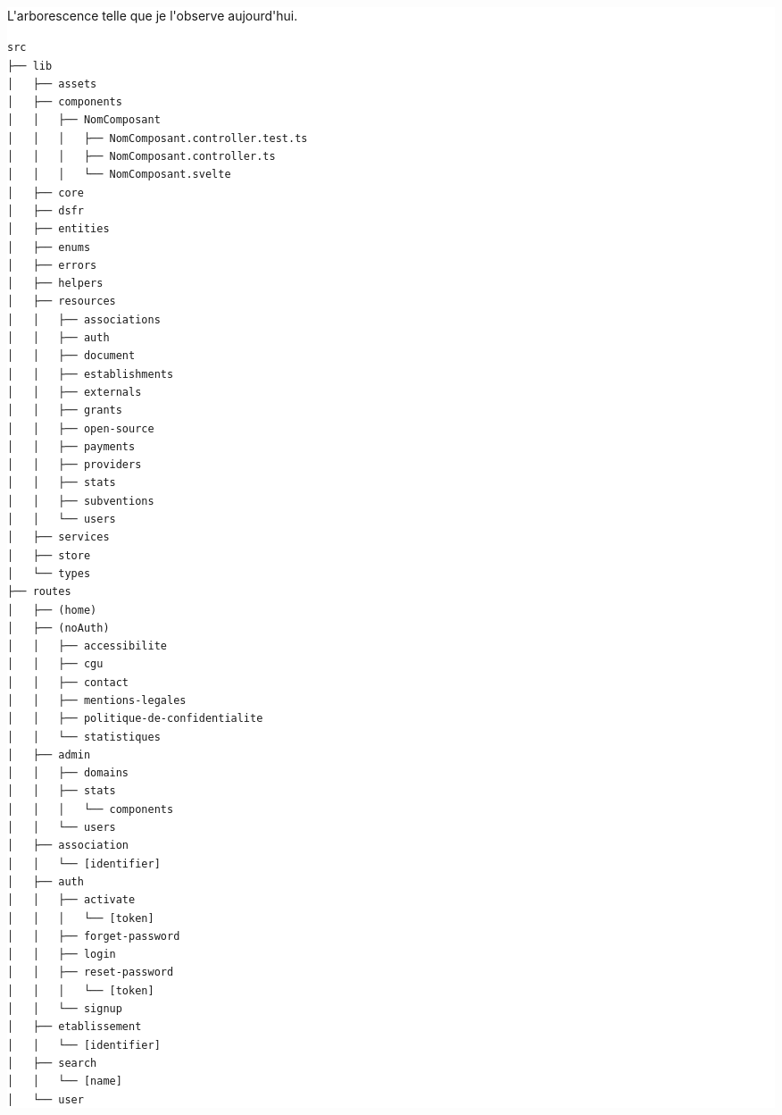```text
```

L'arborescence telle que je l'observe aujourd'hui.

```text
src
├── lib
│   ├── assets
│   ├── components                               
│   │   ├── NomComposant                           
│   │   │   ├── NomComposant.controller.test.ts   
│   │   │   ├── NomComposant.controller.ts       
│   │   │   └── NomComposant.svelte                
│   ├── core                                      
│   ├── dsfr                                     
│   ├── entities
│   ├── enums
│   ├── errors
│   ├── helpers                                  
│   ├── resources                                
│   │   ├── associations
│   │   ├── auth
│   │   ├── document
│   │   ├── establishments
│   │   ├── externals
│   │   ├── grants
│   │   ├── open-source
│   │   ├── payments
│   │   ├── providers
│   │   ├── stats
│   │   ├── subventions
│   │   └── users 
│   ├── services                                
│   ├── store
│   └── types
├── routes
│   ├── (home)
│   ├── (noAuth)
│   │   ├── accessibilite
│   │   ├── cgu
│   │   ├── contact
│   │   ├── mentions-legales
│   │   ├── politique-de-confidentialite
│   │   └── statistiques
│   ├── admin
│   │   ├── domains
│   │   ├── stats
│   │   │   └── components
│   │   └── users
│   ├── association
│   │   └── [identifier]
│   ├── auth
│   │   ├── activate
│   │   │   └── [token]
│   │   ├── forget-password
│   │   ├── login
│   │   ├── reset-password
│   │   │   └── [token]
│   │   └── signup
│   ├── etablissement
│   │   └── [identifier]
│   ├── search
│   │   └── [name]
│   └── user
```